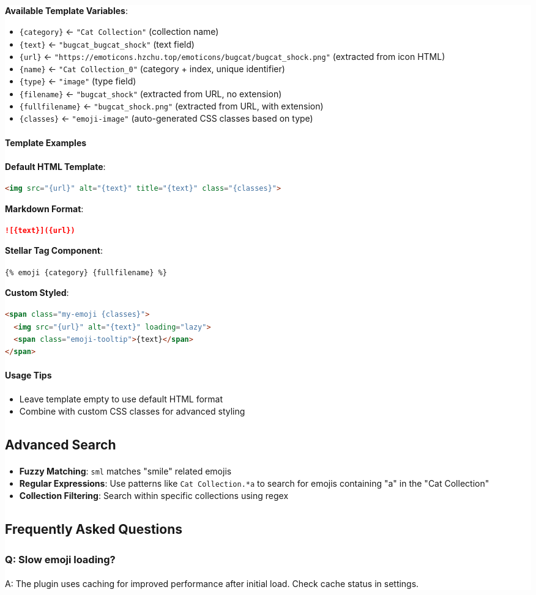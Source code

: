 **Available Template Variables**:
- `{category}` ← `"Cat Collection"` (collection name)
- `{text}` ← `"bugcat_bugcat_shock"` (text field)
- `{url}` ← `"https://emoticons.hzchu.top/emoticons/bugcat/bugcat_shock.png"` (extracted from icon HTML)
- `{name}` ← `"Cat Collection_0"` (category + index, unique identifier)
- `{type}` ← `"image"` (type field)
- `{filename}` ← `"bugcat_shock"` (extracted from URL, no extension)
- `{fullfilename}` ← `"bugcat_shock.png"` (extracted from URL, with extension)
- `{classes}` ← `"emoji-image"` (auto-generated CSS classes based on type)

#### Template Examples

**Default HTML Template**:
```html
<img src="{url}" alt="{text}" title="{text}" class="{classes}">
```

**Markdown Format**:
```markdown
![{text}]({url})
```

**Stellar Tag Component**:
```
{% emoji {category} {fullfilename} %}
```

**Custom Styled**:
```html
<span class="my-emoji {classes}">
  <img src="{url}" alt="{text}" loading="lazy">
  <span class="emoji-tooltip">{text}</span>
</span>
```

#### Usage Tips
- Leave template empty to use default HTML format
- Combine with custom CSS classes for advanced styling

## Advanced Search

- **Fuzzy Matching**: `sml` matches "smile" related emojis
- **Regular Expressions**: Use patterns like `Cat Collection.*a` to search for emojis containing "a" in the "Cat Collection"
- **Collection Filtering**: Search within specific collections using regex


## Frequently Asked Questions

### Q: Slow emoji loading?
A: The plugin uses caching for improved performance after initial load. Check cache status in settings.
